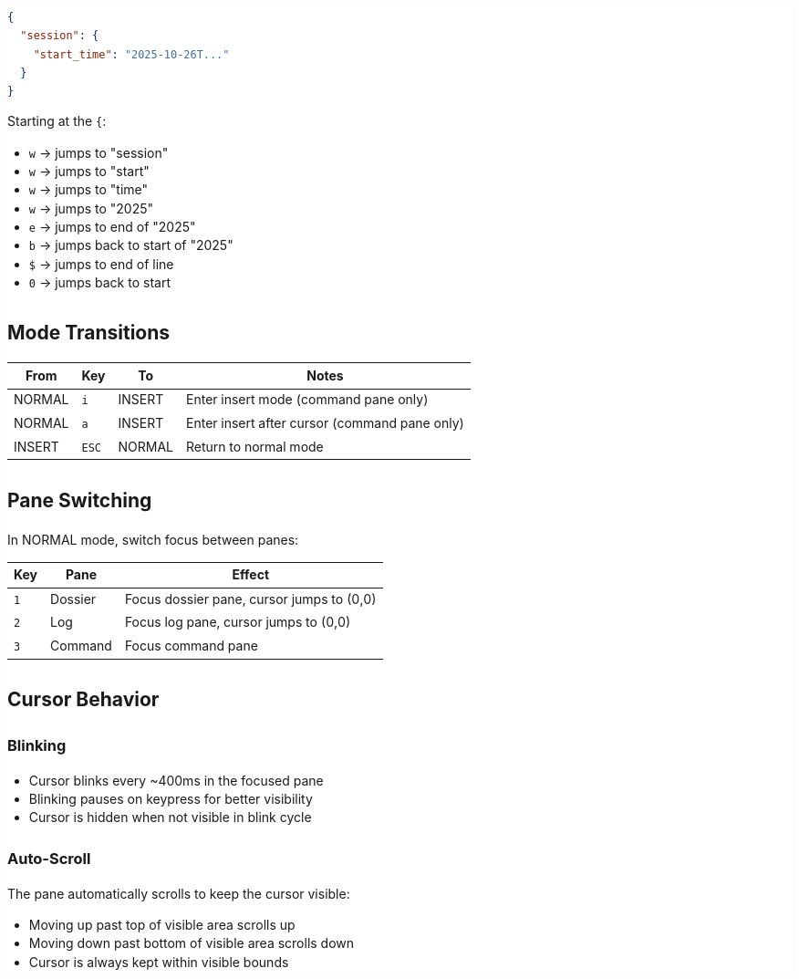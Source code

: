 ```json
{
  "session": {
    "start_time": "2025-10-26T..."
  }
}
```

Starting at the `{`:
- `w` → jumps to "session"
- `w` → jumps to "start"
- `w` → jumps to "time"
- `w` → jumps to "2025"
- `e` → jumps to end of "2025"
- `b` → jumps back to start of "2025"
- `$` → jumps to end of line
- `0` → jumps back to start

## Mode Transitions

| From | Key | To | Notes |
|------|-----|-----|-------|
| NORMAL | `i` | INSERT | Enter insert mode (command pane only) |
| NORMAL | `a` | INSERT | Enter insert after cursor (command pane only) |
| INSERT | `ESC` | NORMAL | Return to normal mode |

## Pane Switching

In NORMAL mode, switch focus between panes:

| Key | Pane | Effect |
|-----|------|--------|
| `1` | Dossier | Focus dossier pane, cursor jumps to (0,0) |
| `2` | Log | Focus log pane, cursor jumps to (0,0) |
| `3` | Command | Focus command pane |

## Cursor Behavior

### Blinking
- Cursor blinks every ~400ms in the focused pane
- Blinking pauses on keypress for better visibility
- Cursor is hidden when not visible in blink cycle

### Auto-Scroll
The pane automatically scrolls to keep the cursor visible:
- Moving up past top of visible area scrolls up
- Moving down past bottom of visible area scrolls down
- Cursor is always kept within visible bounds
